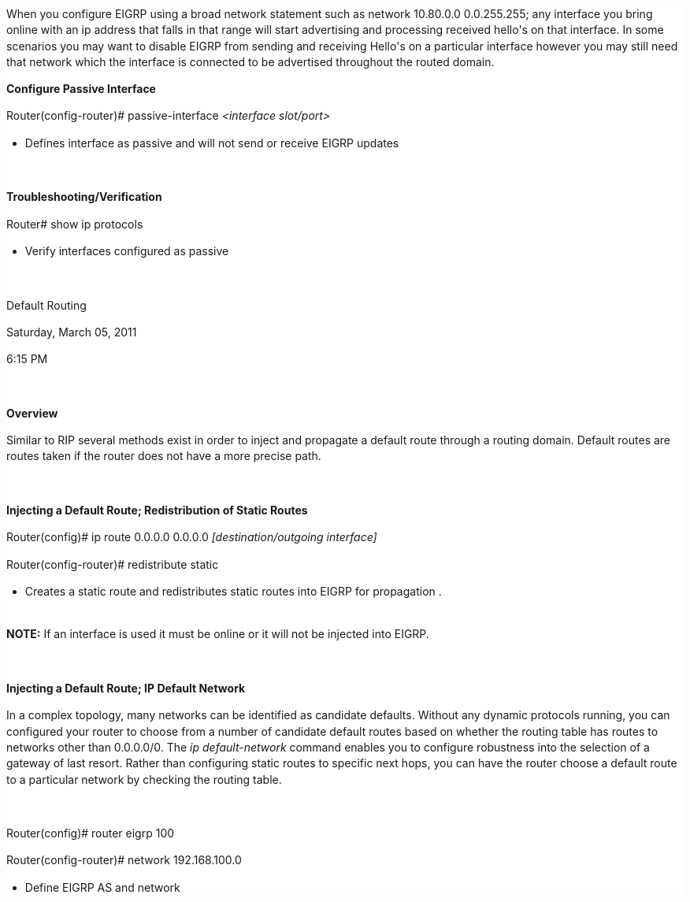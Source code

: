 When you configure EIGRP using a broad network statement such as network 10.80.0.0 0.0.255.255; any interface you bring online with an ip address that falls in that range will start advertising and processing received hello's on that interface. In some scenarios you may want to disable EIGRP from sending and receiving Hello's on a particular interface however you may still need that network which the interface is connected to be advertised throughout the routed domain.

**Configure Passive Interface**

Router(config-router)# passive-interface *\<interface slot/port\>*

-   Defines interface as passive and will not send or receive EIGRP updates

 

**Troubleshooting/Verification**

Router# show ip protocols

-   Verify interfaces configured as passive

 

Default Routing

Saturday, March 05, 2011

6:15 PM

 

**Overview**

Similar to RIP several methods exist in order to inject and propagate a default route through a routing domain. Default routes are routes taken if the router does not have a more precise path.

 

**Injecting a Default Route; Redistribution of Static Routes**

Router(config)# ip route 0.0.0.0 0.0.0.0 *\[destination/outgoing interface\]*

Router(config-router)# redistribute static

-   Creates a static route and redistributes static routes into EIGRP for propagation .\
     

**NOTE:** If an interface is used it must be online or it will not be injected into EIGRP.

 

**Injecting a Default Route; IP Default Network**

In a complex topology, many networks can be identified as candidate defaults. Without any dynamic protocols running, you can configured your router to choose from a number of candidate default routes based on whether the routing table has routes to networks other than 0.0.0.0/0. The *ip default-network* command enables you to configure robustness into the selection of a gateway of last resort. Rather than configuring static routes to specific next hops, you can have the router choose a default route to a particular network by checking the routing table.

 

Router(config)# router eigrp 100

Router(config-router)# network 192.168.100.0

-   Define EIGRP AS and network
